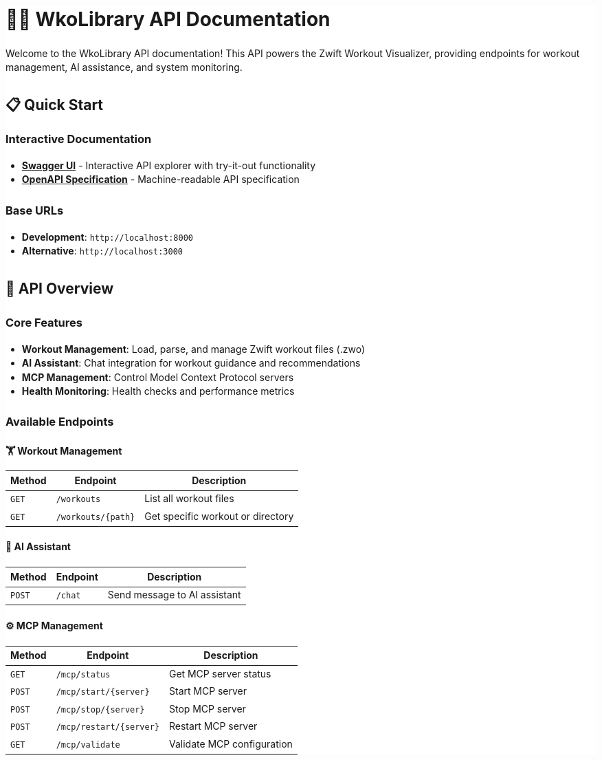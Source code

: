 # 🚴‍♂️ WkoLibrary API Documentation

Welcome to the WkoLibrary API documentation! This API powers the Zwift Workout Visualizer, providing endpoints for workout management, AI assistance, and system monitoring.

## 📋 Quick Start

### Interactive Documentation

- **[Swagger UI](./swagger-ui.html)** - Interactive API explorer with try-it-out functionality
- **[OpenAPI Specification](./openapi.yaml)** - Machine-readable API specification

### Base URLs

- **Development**: `http://localhost:8000`
- **Alternative**: `http://localhost:3000`

## 🚀 API Overview

### Core Features

- **Workout Management**: Load, parse, and manage Zwift workout files (.zwo)
- **AI Assistant**: Chat integration for workout guidance and recommendations
- **MCP Management**: Control Model Context Protocol servers
- **Health Monitoring**: Health checks and performance metrics

### Available Endpoints

#### 🏋️ Workout Management

| Method | Endpoint           | Description                       |
| ------ | ------------------ | --------------------------------- |
| `GET`  | `/workouts`        | List all workout files            |
| `GET`  | `/workouts/{path}` | Get specific workout or directory |

#### 🤖 AI Assistant

| Method | Endpoint | Description                  |
| ------ | -------- | ---------------------------- |
| `POST` | `/chat`  | Send message to AI assistant |

#### ⚙️ MCP Management

| Method | Endpoint                | Description                |
| ------ | ----------------------- | -------------------------- |
| `GET`  | `/mcp/status`           | Get MCP server status      |
| `POST` | `/mcp/start/{server}`   | Start MCP server           |
| `POST` | `/mcp/stop/{server}`    | Stop MCP server            |
| `POST` | `/mcp/restart/{server}` | Restart MCP server         |
| `GET`  | `/mcp/validate`         | Validate MCP configuration |
